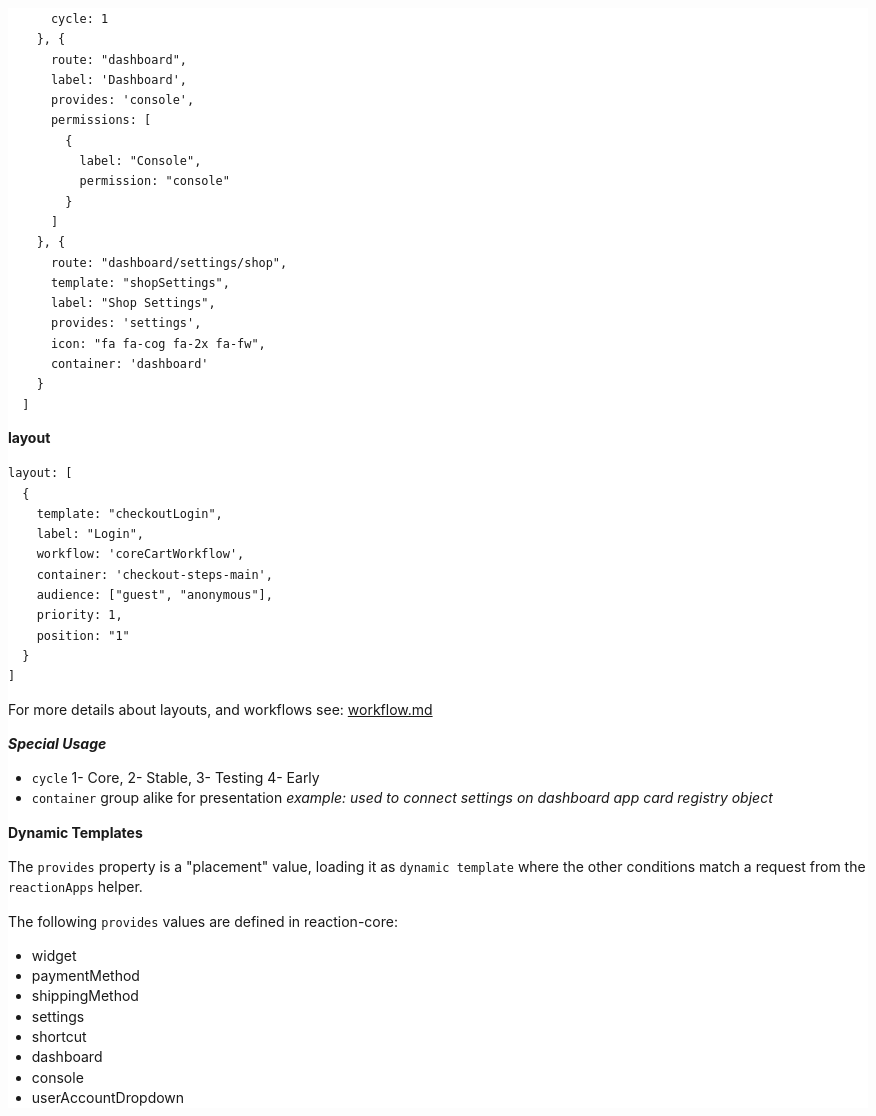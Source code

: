 ```
      cycle: 1
    }, {
      route: "dashboard",
      label: 'Dashboard',
      provides: 'console',
      permissions: [
        {
          label: "Console",
          permission: "console"
        }
      ]
    }, {
      route: "dashboard/settings/shop",
      template: "shopSettings",
      label: "Shop Settings",
      provides: 'settings',
      icon: "fa fa-cog fa-2x fa-fw",
      container: 'dashboard'
    }
  ]
```

**layout**

```
layout: [
  {
    template: "checkoutLogin",
    label: "Login",
    workflow: 'coreCartWorkflow',
    container: 'checkout-steps-main',
    audience: ["guest", "anonymous"],
    priority: 1,
    position: "1"
  }
]
```

For more details about layouts, and workflows see: [workflow.md](workflow.md)

**_Special Usage_**
- `cycle`  1- Core, 2- Stable, 3- Testing 4- Early
- `container` group alike for presentation _example: used to connect settings on dashboard app card registry object_

**Dynamic Templates**

The `provides` property is a "placement" value, loading it as `dynamic template` where the other conditions match a request from the `reactionApps` helper.

The following `provides` values are defined in reaction-core:
- widget
- paymentMethod
- shippingMethod
- settings
- shortcut
- dashboard
- console
- userAccountDropdown

